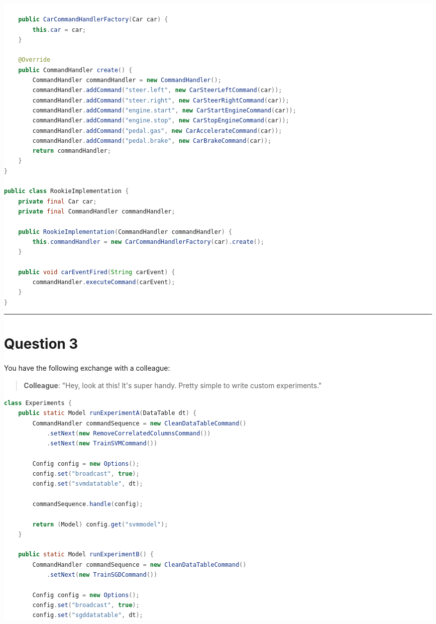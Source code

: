 ```java
    
    public CarCommandHandlerFactory(Car car) {
        this.car = car;
    }
    
    @Override
    public CommandHandler create() {
        CommandHandler commandHandler = new CommandHandler();
        commandHandler.addCommand("steer.left", new CarSteerLeftCommand(car));
        commandHandler.addCommand("steer.right", new CarSteerRightCommand(car));
        commandHandler.addCommand("engine.start", new CarStartEngineCommand(car));
        commandHandler.addCommand("engine.stop", new CarStopEngineCommand(car));
        commandHandler.addCommand("pedal.gas", new CarAccelerateCommand(car));
        commandHandler.addCommand("pedal.brake", new CarBrakeCommand(car));
        return commandHandler;
    }
}

public class RookieImplementation {
    private final Car car;
    private final CommandHandler commandHandler;

    public RookieImplementation(CommandHandler commandHandler) {
        this.commandHandler = new CarCommandHandlerFactory(car).create();
    }

    public void carEventFired(String carEvent) {
        commandHandler.executeCommand(carEvent);
    }
}
```
___

# Question 3

You have the following exchange with a colleague:

> **Colleague**: "Hey, look at this! It's super handy. Pretty simple to write custom experiments."

```java
class Experiments {
    public static Model runExperimentA(DataTable dt) {
        CommandHandler commandSequence = new CleanDataTableCommand()
            .setNext(new RemoveCorrelatedColumnsCommand())
            .setNext(new TrainSVMCommand())

        Config config = new Options();
        config.set("broadcast", true);
        config.set("svmdatatable", dt);

        commandSequence.handle(config);

        return (Model) config.get("svmmodel");
    }

    public static Model runExperimentB() {
        CommandHandler commandSequence = new CleanDataTableCommand()
            .setNext(new TrainSGDCommand())

        Config config = new Options();
        config.set("broadcast", true);
        config.set("sgddatatable", dt);

```